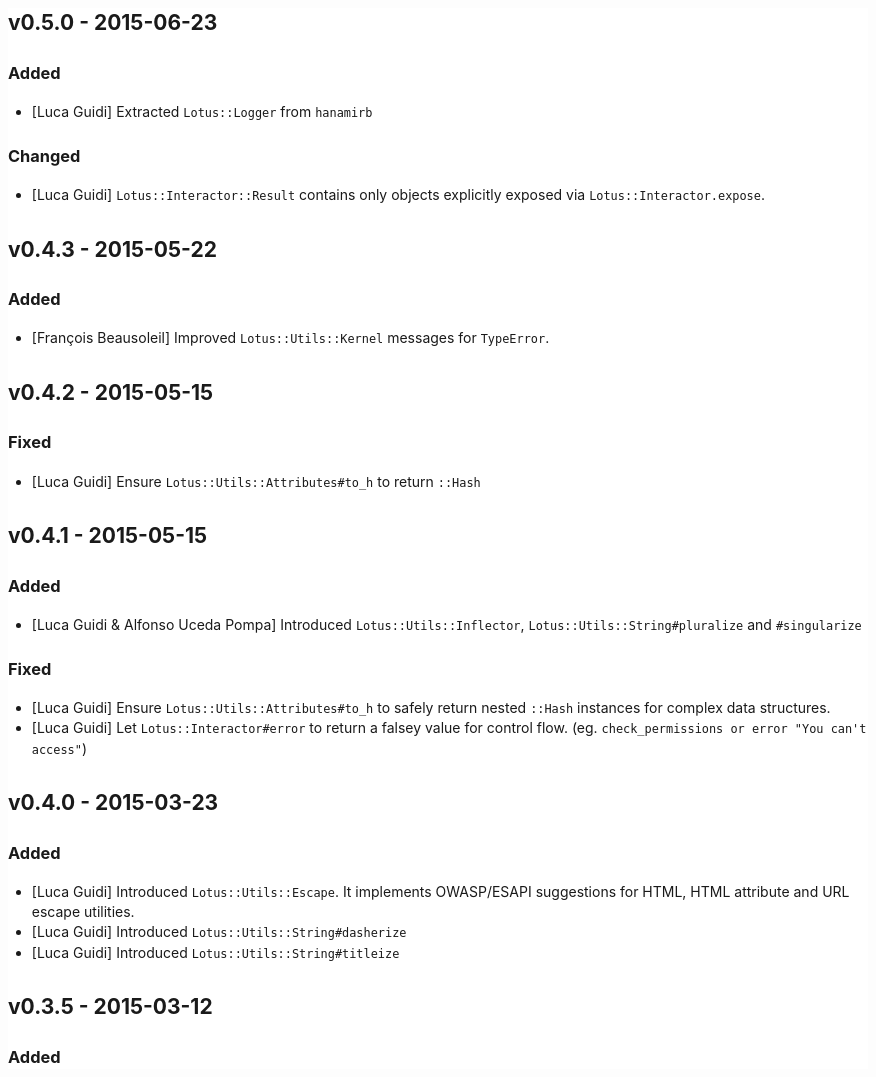 ## v0.5.0 - 2015-06-23

### Added

- [Luca Guidi] Extracted `Lotus::Logger` from `hanamirb`

### Changed

- [Luca Guidi] `Lotus::Interactor::Result` contains only objects explicitly exposed via `Lotus::Interactor.expose`.

## v0.4.3 - 2015-05-22

### Added

- [François Beausoleil] Improved `Lotus::Utils::Kernel` messages for `TypeError`.

## v0.4.2 - 2015-05-15

### Fixed

- [Luca Guidi] Ensure `Lotus::Utils::Attributes#to_h` to return `::Hash`

## v0.4.1 - 2015-05-15

### Added

- [Luca Guidi & Alfonso Uceda Pompa] Introduced `Lotus::Utils::Inflector`, `Lotus::Utils::String#pluralize` and `#singularize`

### Fixed

- [Luca Guidi] Ensure `Lotus::Utils::Attributes#to_h` to safely return nested `::Hash` instances for complex data structures.
- [Luca Guidi] Let `Lotus::Interactor#error` to return a falsey value for control flow. (eg. `check_permissions or error "You can't access"`)

## v0.4.0 - 2015-03-23

### Added

- [Luca Guidi] Introduced `Lotus::Utils::Escape`. It implements OWASP/ESAPI suggestions for HTML, HTML attribute and URL escape utilities.
- [Luca Guidi] Introduced `Lotus::Utils::String#dasherize`
- [Luca Guidi] Introduced `Lotus::Utils::String#titleize`

## v0.3.5 - 2015-03-12

### Added
